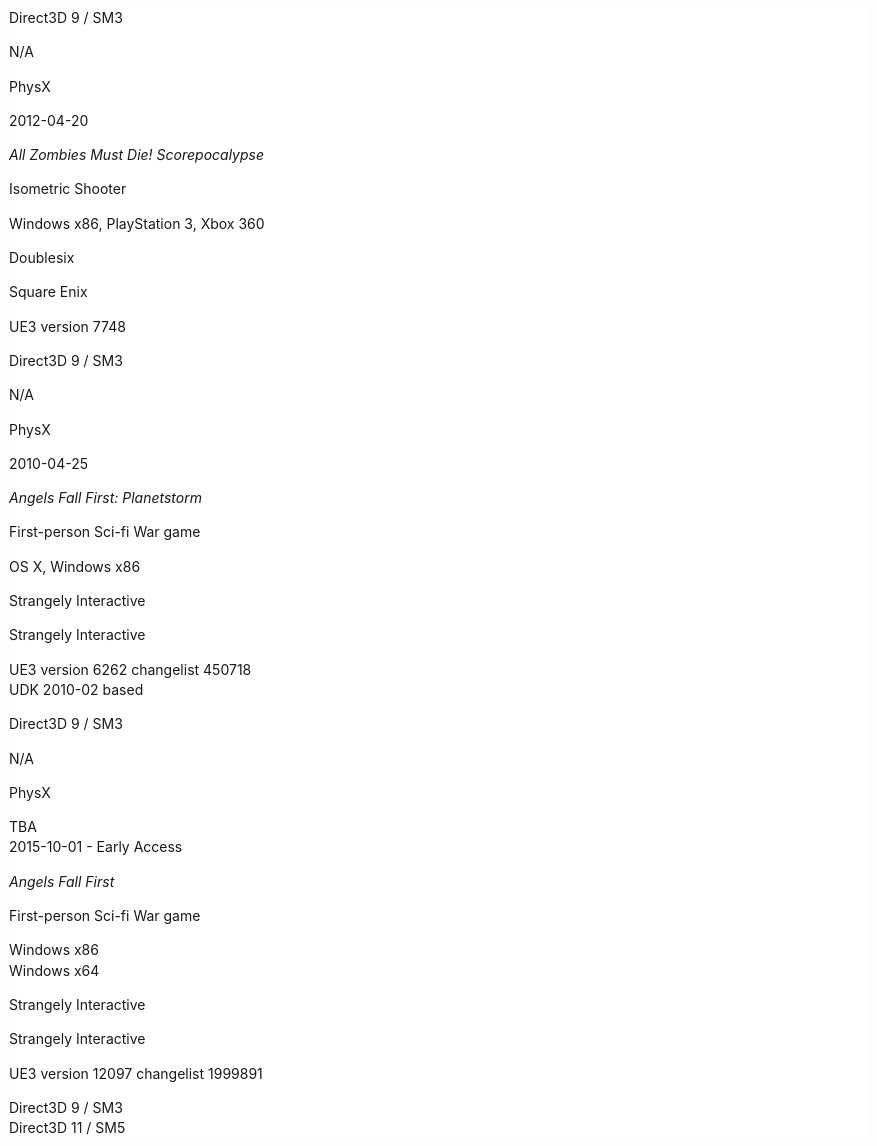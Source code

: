 Direct3D 9 / SM3

N/A

PhysX

2012-04-20

_All Zombies Must Die! Scorepocalypse_

Isometric Shooter

Windows x86, PlayStation 3, Xbox 360

Doublesix

Square Enix

UE3 version 7748

Direct3D 9 / SM3

N/A

PhysX

2010-04-25

_Angels Fall First: Planetstorm_

First-person Sci-fi War game

OS X, Windows x86

Strangely Interactive

Strangely Interactive

UE3 version 6262 changelist 450718  
UDK 2010-02 based

Direct3D 9 / SM3

N/A

PhysX

TBA  
2015-10-01 - Early Access

_Angels Fall First_

First-person Sci-fi War game

Windows x86  
Windows x64

Strangely Interactive

Strangely Interactive

UE3 version 12097 changelist 1999891

Direct3D 9 / SM3  
Direct3D 11 / SM5
